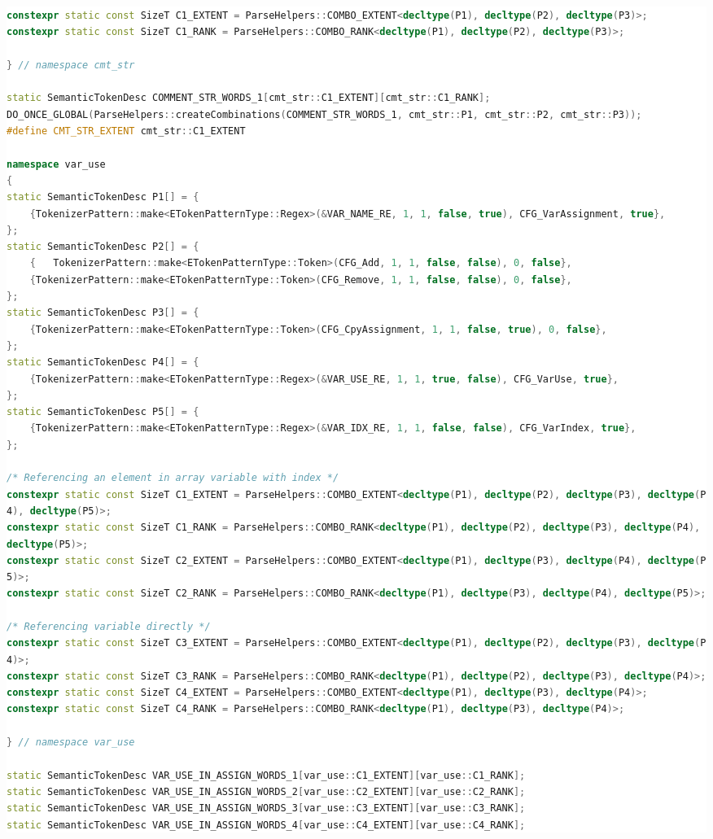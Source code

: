 ```cpp
constexpr static const SizeT C1_EXTENT = ParseHelpers::COMBO_EXTENT<decltype(P1), decltype(P2), decltype(P3)>;
constexpr static const SizeT C1_RANK = ParseHelpers::COMBO_RANK<decltype(P1), decltype(P2), decltype(P3)>;

} // namespace cmt_str

static SemanticTokenDesc COMMENT_STR_WORDS_1[cmt_str::C1_EXTENT][cmt_str::C1_RANK];
DO_ONCE_GLOBAL(ParseHelpers::createCombinations(COMMENT_STR_WORDS_1, cmt_str::P1, cmt_str::P2, cmt_str::P3));
#define CMT_STR_EXTENT cmt_str::C1_EXTENT

namespace var_use
{
static SemanticTokenDesc P1[] = {
    {TokenizerPattern::make<ETokenPatternType::Regex>(&VAR_NAME_RE, 1, 1, false, true), CFG_VarAssignment, true},
};
static SemanticTokenDesc P2[] = {
    {   TokenizerPattern::make<ETokenPatternType::Token>(CFG_Add, 1, 1, false, false), 0, false},
    {TokenizerPattern::make<ETokenPatternType::Token>(CFG_Remove, 1, 1, false, false), 0, false},
};
static SemanticTokenDesc P3[] = {
    {TokenizerPattern::make<ETokenPatternType::Token>(CFG_CpyAssignment, 1, 1, false, true), 0, false},
};
static SemanticTokenDesc P4[] = {
    {TokenizerPattern::make<ETokenPatternType::Regex>(&VAR_USE_RE, 1, 1, true, false), CFG_VarUse, true},
};
static SemanticTokenDesc P5[] = {
    {TokenizerPattern::make<ETokenPatternType::Regex>(&VAR_IDX_RE, 1, 1, false, false), CFG_VarIndex, true},
};

/* Referencing an element in array variable with index */
constexpr static const SizeT C1_EXTENT = ParseHelpers::COMBO_EXTENT<decltype(P1), decltype(P2), decltype(P3), decltype(P4), decltype(P5)>;
constexpr static const SizeT C1_RANK = ParseHelpers::COMBO_RANK<decltype(P1), decltype(P2), decltype(P3), decltype(P4), decltype(P5)>;
constexpr static const SizeT C2_EXTENT = ParseHelpers::COMBO_EXTENT<decltype(P1), decltype(P3), decltype(P4), decltype(P5)>;
constexpr static const SizeT C2_RANK = ParseHelpers::COMBO_RANK<decltype(P1), decltype(P3), decltype(P4), decltype(P5)>;

/* Referencing variable directly */
constexpr static const SizeT C3_EXTENT = ParseHelpers::COMBO_EXTENT<decltype(P1), decltype(P2), decltype(P3), decltype(P4)>;
constexpr static const SizeT C3_RANK = ParseHelpers::COMBO_RANK<decltype(P1), decltype(P2), decltype(P3), decltype(P4)>;
constexpr static const SizeT C4_EXTENT = ParseHelpers::COMBO_EXTENT<decltype(P1), decltype(P3), decltype(P4)>;
constexpr static const SizeT C4_RANK = ParseHelpers::COMBO_RANK<decltype(P1), decltype(P3), decltype(P4)>;

} // namespace var_use

static SemanticTokenDesc VAR_USE_IN_ASSIGN_WORDS_1[var_use::C1_EXTENT][var_use::C1_RANK];
static SemanticTokenDesc VAR_USE_IN_ASSIGN_WORDS_2[var_use::C2_EXTENT][var_use::C2_RANK];
static SemanticTokenDesc VAR_USE_IN_ASSIGN_WORDS_3[var_use::C3_EXTENT][var_use::C3_RANK];
static SemanticTokenDesc VAR_USE_IN_ASSIGN_WORDS_4[var_use::C4_EXTENT][var_use::C4_RANK];

```

[//]: # (Below are link reference definitions)
